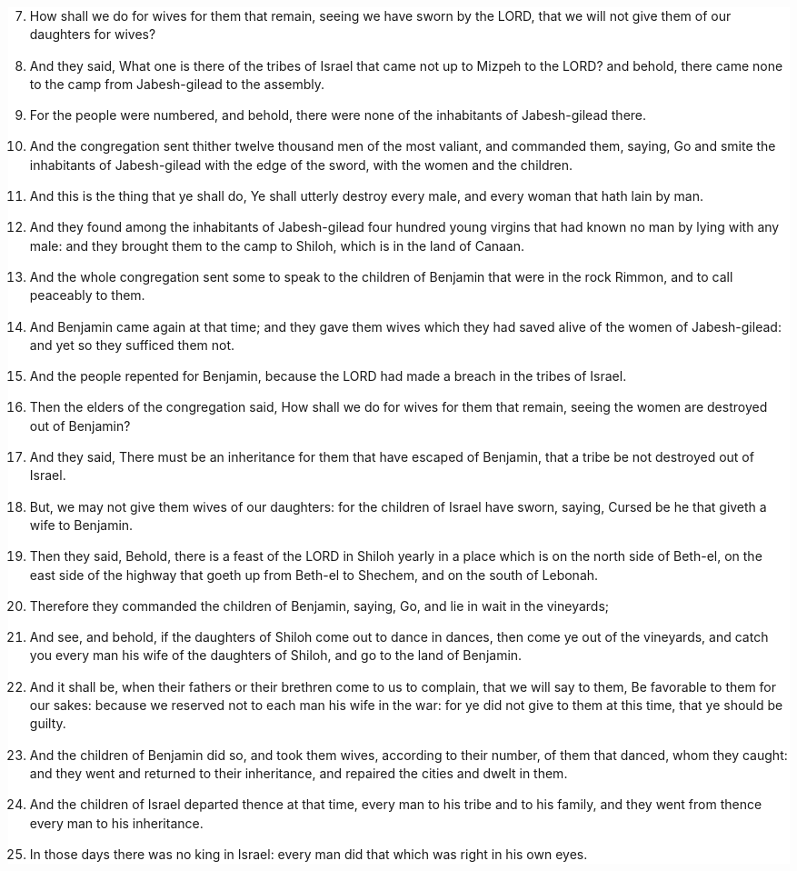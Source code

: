 7. How shall we do for wives for them that remain, seeing we have sworn by the LORD, that we will not give them of our daughters for wives?

8. And they said, What one is there of the tribes of Israel that came not up to Mizpeh to the LORD? and behold, there came none to the camp from Jabesh-gilead to the assembly.

9. For the people were numbered, and behold, there were none of the inhabitants of Jabesh-gilead there.

10. And the congregation sent thither twelve thousand men of the most valiant, and commanded them, saying, Go and smite the inhabitants of Jabesh-gilead with the edge of the sword, with the women and the children.

11. And this is the thing that ye shall do, Ye shall utterly destroy every male, and every woman that hath lain by man.

12. And they found among the inhabitants of Jabesh-gilead four hundred young virgins that had known no man by lying with any male: and they brought them to the camp to Shiloh, which is in the land of Canaan.

13. And the whole congregation sent some to speak to the children of Benjamin that were in the rock Rimmon, and to call peaceably to them.

14. And Benjamin came again at that time; and they gave them wives which they had saved alive of the women of Jabesh-gilead: and yet so they sufficed them not.

15. And the people repented for Benjamin, because the LORD had made a breach in the tribes of Israel.

16. Then the elders of the congregation said, How shall we do for wives for them that remain, seeing the women are destroyed out of Benjamin?

17. And they said, There must be an inheritance for them that have escaped of Benjamin, that a tribe be not destroyed out of Israel.

18. But, we may not give them wives of our daughters: for the children of Israel have sworn, saying, Cursed be he that giveth a wife to Benjamin.

19. Then they said, Behold, there is a feast of the LORD in Shiloh yearly in a place which is on the north side of Beth-el, on the east side of the highway that goeth up from Beth-el to Shechem, and on the south of Lebonah.

20. Therefore they commanded the children of Benjamin, saying, Go, and lie in wait in the vineyards;

21. And see, and behold, if the daughters of Shiloh come out to dance in dances, then come ye out of the vineyards, and catch you every man his wife of the daughters of Shiloh, and go to the land of Benjamin.

22. And it shall be, when their fathers or their brethren come to us to complain, that we will say to them, Be favorable to them for our sakes: because we reserved not to each man his wife in the war: for ye did not give to them at this time, that ye should be guilty.

23. And the children of Benjamin did so, and took them wives, according to their number, of them that danced, whom they caught: and they went and returned to their inheritance, and repaired the cities and dwelt in them.

24. And the children of Israel departed thence at that time, every man to his tribe and to his family, and they went from thence every man to his inheritance.

25. In those days there was no king in Israel: every man did that which was right in his own eyes.

